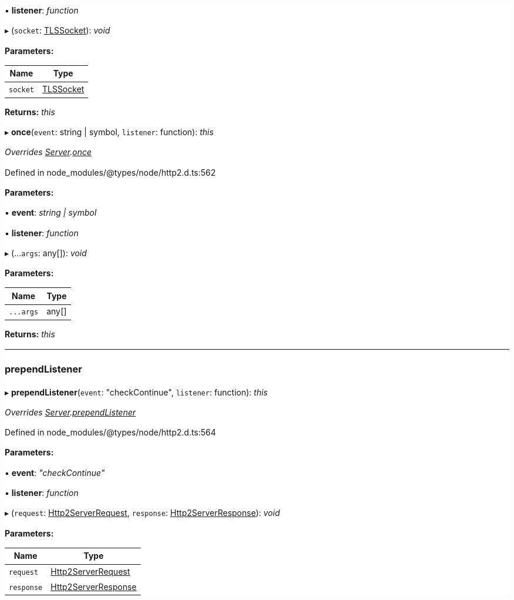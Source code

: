 ▪ **listener**: *function*

▸ (`socket`: [TLSSocket](_node_modules__types_node_tls_d_._tls_.tlssocket.md)): *void*

**Parameters:**

Name | Type |
------ | ------ |
`socket` | [TLSSocket](_node_modules__types_node_tls_d_._tls_.tlssocket.md) |

**Returns:** *this*

▸ **once**(`event`: string | symbol, `listener`: function): *this*

*Overrides [Server](_node_modules__types_node_tls_d_._tls_.server.md).[once](_node_modules__types_node_tls_d_._tls_.server.md#once)*

Defined in node_modules/@types/node/http2.d.ts:562

**Parameters:**

▪ **event**: *string | symbol*

▪ **listener**: *function*

▸ (...`args`: any[]): *void*

**Parameters:**

Name | Type |
------ | ------ |
`...args` | any[] |

**Returns:** *this*

___

###  prependListener

▸ **prependListener**(`event`: "checkContinue", `listener`: function): *this*

*Overrides [Server](_node_modules__types_node_tls_d_._tls_.server.md).[prependListener](_node_modules__types_node_tls_d_._tls_.server.md#prependlistener)*

Defined in node_modules/@types/node/http2.d.ts:564

**Parameters:**

▪ **event**: *"checkContinue"*

▪ **listener**: *function*

▸ (`request`: [Http2ServerRequest](_node_modules__types_node_http2_d_._http2_.http2serverrequest.md), `response`: [Http2ServerResponse](_node_modules__types_node_http2_d_._http2_.http2serverresponse.md)): *void*

**Parameters:**

Name | Type |
------ | ------ |
`request` | [Http2ServerRequest](_node_modules__types_node_http2_d_._http2_.http2serverrequest.md) |
`response` | [Http2ServerResponse](_node_modules__types_node_http2_d_._http2_.http2serverresponse.md) |

